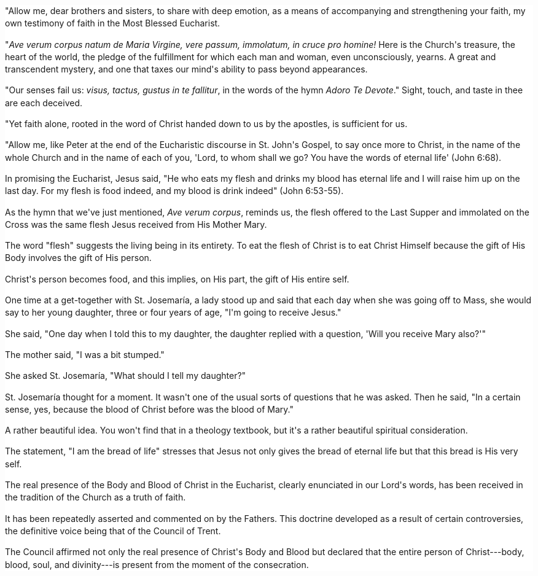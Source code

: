 "Allow me, dear brothers and sisters, to share with deep emotion, as a means of accompanying and strengthening your faith, my own testimony of faith in the Most Blessed Eucharist.

"*Ave verum corpus natum de Maria Virgine, vere passum, immolatum, in cruce pro homine!* Here is the Church\'s treasure, the heart of the world, the pledge of the fulfillment for which each man and woman, even unconsciously, yearns. A great and transcendent mystery, and one that taxes our mind\'s ability to pass beyond appearances.

"Our senses fail us: *visus, tactus, gustus in te fallitur*, in the words of the hymn *Adoro Te Devote*." Sight, touch, and taste in thee are each deceived.

"Yet faith alone, rooted in the word of Christ handed down to us by the apostles, is sufficient for us.

"Allow me, like Peter at the end of the Eucharistic discourse in St. John\'s Gospel, to say once more to Christ, in the name of the whole Church and in the name of each of you, 'Lord, to whom shall we go? You have the words of eternal life' (John 6:68).

In promising the Eucharist, Jesus said, "He who eats my flesh and drinks my blood has eternal life and I will raise him up on the last day. For my flesh is food indeed, and my blood is drink indeed" (John 6:53-55).

As the hymn that we\'ve just mentioned, *Ave verum corpus*, reminds us, the flesh offered to the Last Supper and immolated on the Cross was the same flesh Jesus received from His Mother Mary.

The word "flesh" suggests the living being in its entirety. To eat the flesh of Christ is to eat Christ Himself because the gift of His Body involves the gift of His person.

Christ\'s person becomes food, and this implies, on His part, the gift of His entire self.

One time at a get-together with St. Josemaría, a lady stood up and said that each day when she was going off to Mass, she would say to her young daughter, three or four years of age, "I\'m going to receive Jesus."

She said, "One day when I told this to my daughter, the daughter replied with a question, 'Will you receive Mary also?'"

The mother said, "I was a bit stumped."

She asked St. Josemaría, "What should I tell my daughter?"

St. Josemaría thought for a moment. It wasn\'t one of the usual sorts of questions that he was asked. Then he said, "In a certain sense, yes, because the blood of Christ before was the blood of Mary."

A rather beautiful idea. You won\'t find that in a theology textbook, but it\'s a rather beautiful spiritual consideration.

The statement, "I am the bread of life" stresses that Jesus not only gives the bread of eternal life but that this bread is His very self.

The real presence of the Body and Blood of Christ in the Eucharist, clearly enunciated in our Lord\'s words, has been received in the tradition of the Church as a truth of faith.

It has been repeatedly asserted and commented on by the Fathers. This doctrine developed as a result of certain controversies, the definitive voice being that of the Council of Trent.

The Council affirmed not only the real presence of Christ\'s Body and Blood but declared that the entire person of Christ---body, blood, soul, and divinity---is present from the moment of the consecration.
